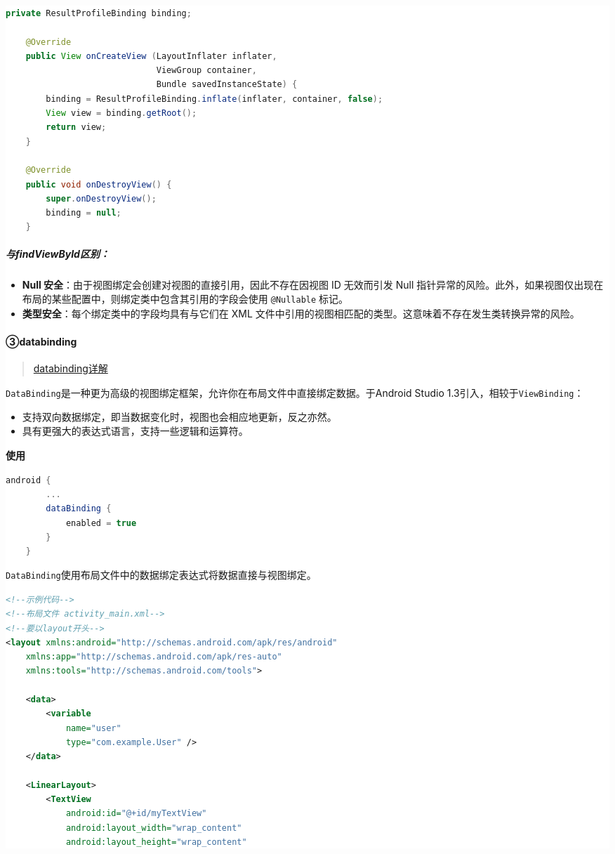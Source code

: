 ```java
private ResultProfileBinding binding;

    @Override
    public View onCreateView (LayoutInflater inflater,
                              ViewGroup container,
                              Bundle savedInstanceState) {
        binding = ResultProfileBinding.inflate(inflater, container, false);
        View view = binding.getRoot();
        return view;
    }

    @Override
    public void onDestroyView() {
        super.onDestroyView();
        binding = null;
    }
```

##### 与findViewById区别：

- **Null 安全**：由于视图绑定会创建对视图的直接引用，因此不存在因视图 ID 无效而引发 Null 指针异常的风险。此外，如果视图仅出现在布局的某些配置中，则绑定类中包含其引用的字段会使用 `@Nullable` 标记。
- **类型安全**：每个绑定类中的字段均具有与它们在 XML 文件中引用的视图相匹配的类型。这意味着不存在发生类转换异常的风险。



#### ③databinding

> [databinding详解](https://juejin.cn/post/6844904085800353805)

`DataBinding`是一种更为高级的视图绑定框架，允许你在布局文件中直接绑定数据。于Android Studio 1.3引入，相较于`ViewBinding`：

- 支持双向数据绑定，即当数据变化时，视图也会相应地更新，反之亦然。 
- 具有更强大的表达式语言，支持一些逻辑和运算符。

**使用**

```groovy
android {
        ...
        dataBinding {
            enabled = true
        }
    }
```



`DataBinding`使用布局文件中的数据绑定表达式将数据直接与视图绑定。 

```xml
<!--示例代码-->
<!--布局文件 activity_main.xml-->
<!--要以layout开头-->
<layout xmlns:android="http://schemas.android.com/apk/res/android"
    xmlns:app="http://schemas.android.com/apk/res-auto"
    xmlns:tools="http://schemas.android.com/tools">

    <data>
        <variable
            name="user"
            type="com.example.User" />
    </data>

    <LinearLayout>
    	<TextView
            android:id="@+id/myTextView"
            android:layout_width="wrap_content"
            android:layout_height="wrap_content"
```